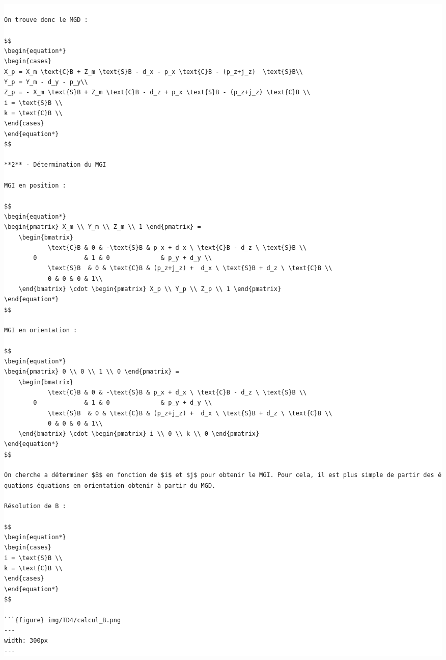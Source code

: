 ````{admonition} Solution

On trouve donc le MGD :

$$
\begin{equation*}
\begin{cases}
X_p = X_m \text{C}B + Z_m \text{S}B - d_x - p_x \text{C}B - (p_z+j_z)  \text{S}B\\
Y_p = Y_m - d_y - p_y\\
Z_p = - X_m \text{S}B + Z_m \text{C}B - d_z + p_x \text{S}B - (p_z+j_z) \text{C}B \\
i = \text{S}B \\
k = \text{C}B \\
\end{cases}
\end{equation*}
$$

**2** - Détermination du MGI 

MGI en position : 

$$
\begin{equation*}
\begin{pmatrix} X_m \\ Y_m \\ Z_m \\ 1 \end{pmatrix} =
	\begin{bmatrix}
          	\text{C}B & 0 & -\text{S}B & p_x + d_x \ \text{C}B - d_z \ \text{S}B \\
  		0             & 1 & 0              & p_y + d_y \\
	        \text{S}B  & 0 & \text{C}B & (p_z+j_z) +  d_x \ \text{S}B + d_z \ \text{C}B \\
       		0 & 0 & 0 & 1\\
	\end{bmatrix} \cdot \begin{pmatrix} X_p \\ Y_p \\ Z_p \\ 1 \end{pmatrix}
\end{equation*}
$$

MGI en orientation : 

$$
\begin{equation*}
\begin{pmatrix} 0 \\ 0 \\ 1 \\ 0 \end{pmatrix} =
	\begin{bmatrix}
          	\text{C}B & 0 & -\text{S}B & p_x + d_x \ \text{C}B - d_z \ \text{S}B \\
  		0             & 1 & 0              & p_y + d_y \\
	        \text{S}B  & 0 & \text{C}B & (p_z+j_z) +  d_x \ \text{S}B + d_z \ \text{C}B \\
       		0 & 0 & 0 & 1\\
	\end{bmatrix} \cdot \begin{pmatrix} i \\ 0 \\ k \\ 0 \end{pmatrix}
\end{equation*}	
$$

On cherche a déterminer $B$ en fonction de $i$ et $j$ pour obtenir le MGI. Pour cela, il est plus simple de partir des équations équations en orientation obtenir à partir du MGD.

Résolution de B : 	
	
$$
\begin{equation*}
\begin{cases}
i = \text{S}B \\
k = \text{C}B \\
\end{cases}
\end{equation*}
$$

```{figure} img/TD4/calcul_B.png
---
width: 300px
--- 
````